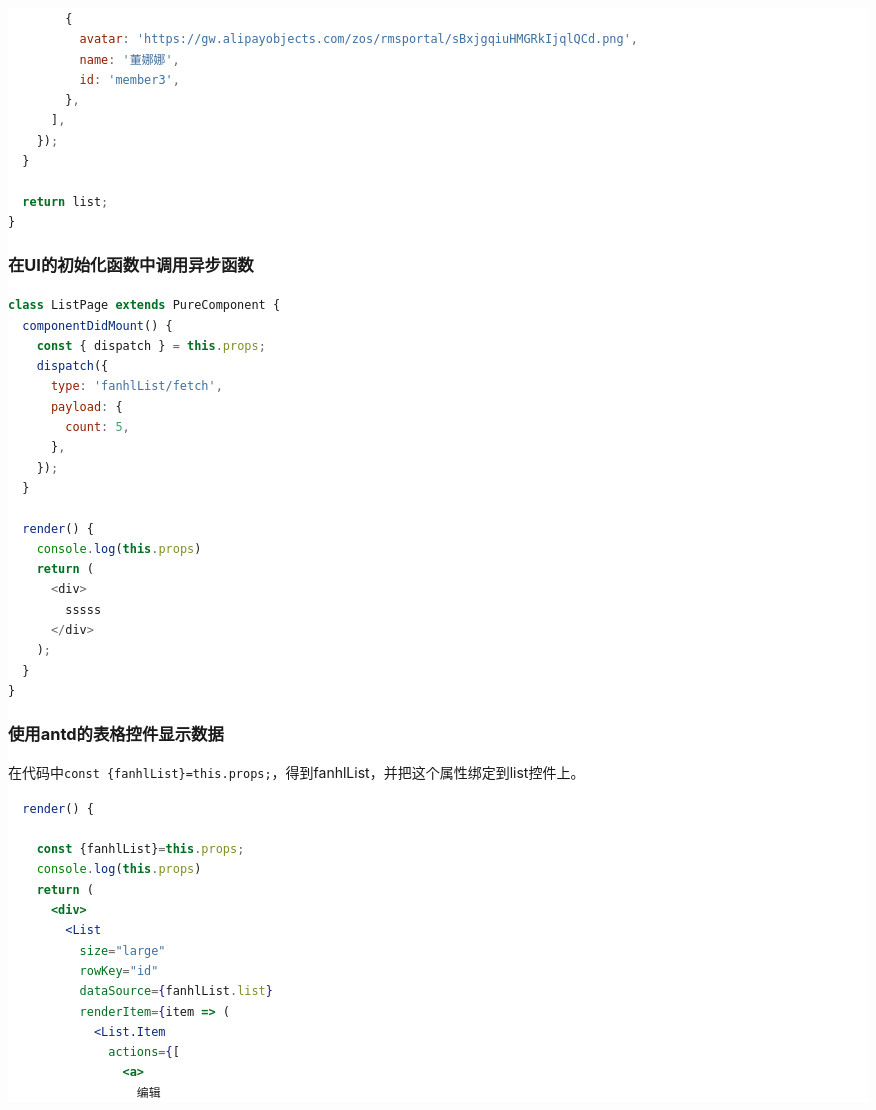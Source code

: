 ```jsx
        {
          avatar: 'https://gw.alipayobjects.com/zos/rmsportal/sBxjgqiuHMGRkIjqlQCd.png',
          name: '董娜娜',
          id: 'member3',
        },
      ],
    });
  }

  return list;
}
```







### 在UI的初始化函数中调用异步函数



```js
class ListPage extends PureComponent {
  componentDidMount() {
    const { dispatch } = this.props;
    dispatch({
      type: 'fanhlList/fetch',
      payload: {
        count: 5,
      },
    });
  }

  render() {
    console.log(this.props)
    return (
      <div>
        sssss
      </div>
    );
  }
}
```



### 使用antd的表格控件显示数据

在代码中`const {fanhlList}=this.props;`，得到fanhlList，并把这个属性绑定到list控件上。



```jsx
  render() {

    const {fanhlList}=this.props;
    console.log(this.props)
    return (
      <div>
        <List
          size="large"
          rowKey="id"
          dataSource={fanhlList.list}
          renderItem={item => (
            <List.Item
              actions={[
                <a>
                  编辑
```